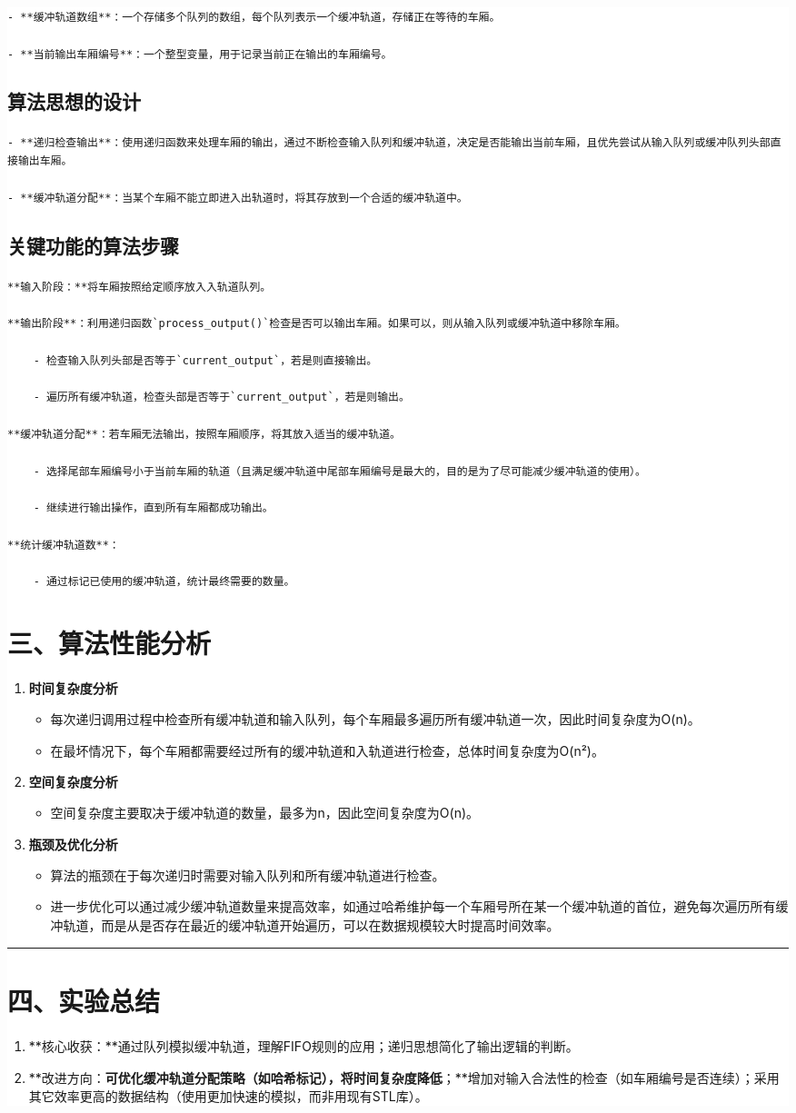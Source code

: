     - **缓冲轨道数组**：一个存储多个队列的数组，每个队列表示一个缓冲轨道，存储正在等待的车厢。

    - **当前输出车厢编号**：一个整型变量，用于记录当前正在输出的车厢编号。

## **算法思想的设计**

    - **递归检查输出**：使用递归函数来处理车厢的输出，通过不断检查输入队列和缓冲轨道，决定是否能输出当前车厢，且优先尝试从输入队列或缓冲队列头部直接输出车厢。

    - **缓冲轨道分配**：当某个车厢不能立即进入出轨道时，将其存放到一个合适的缓冲轨道中。

## **关键功能的算法步骤**

    **输入阶段：**将车厢按照给定顺序放入入轨道队列。

    **输出阶段**：利用递归函数`process_output()`检查是否可以输出车厢。如果可以，则从输入队列或缓冲轨道中移除车厢。

        - 检查输入队列头部是否等于`current_output`，若是则直接输出。

        - 遍历所有缓冲轨道，检查头部是否等于`current_output`，若是则输出。

    **缓冲轨道分配**：若车厢无法输出，按照车厢顺序，将其放入适当的缓冲轨道。

        - 选择尾部车厢编号小于当前车厢的轨道（且满足缓冲轨道中尾部车厢编号是最大的，目的是为了尽可能减少缓冲轨道的使用）。

        - 继续进行输出操作，直到所有车厢都成功输出。

    **统计缓冲轨道数**：

        - 通过标记已使用的缓冲轨道，统计最终需要的数量。

# 三、算法性能分析

1. **时间复杂度分析**

    - 每次递归调用过程中检查所有缓冲轨道和输入队列，每个车厢最多遍历所有缓冲轨道一次，因此时间复杂度为O(n)。

    - 在最坏情况下，每个车厢都需要经过所有的缓冲轨道和入轨道进行检查，总体时间复杂度为O(n²)。

1. **空间复杂度分析**

    - 空间复杂度主要取决于缓冲轨道的数量，最多为n，因此空间复杂度为O(n)。

1. **瓶颈及优化分析**

    - 算法的瓶颈在于每次递归时需要对输入队列和所有缓冲轨道进行检查。

    - 进一步优化可以通过减少缓冲轨道数量来提高效率，如通过哈希维护每一个车厢号所在某一个缓冲轨道的首位，避免每次遍历所有缓冲轨道，而是从是否存在最近的缓冲轨道开始遍历，可以在数据规模较大时提高时间效率。

---

# 四、实验总结

1. **核心收获：**通过队列模拟缓冲轨道，理解FIFO规则的应用；递归思想简化了输出逻辑的判断。

2. **改进方向：**可优化缓冲轨道分配策略（如哈希标记），将时间复杂度降低**；**增加对输入合法性的检查（如车厢编号是否连续）；采用其它效率更高的数据结构（使用更加快速的模拟，而非用现有STL库）。



